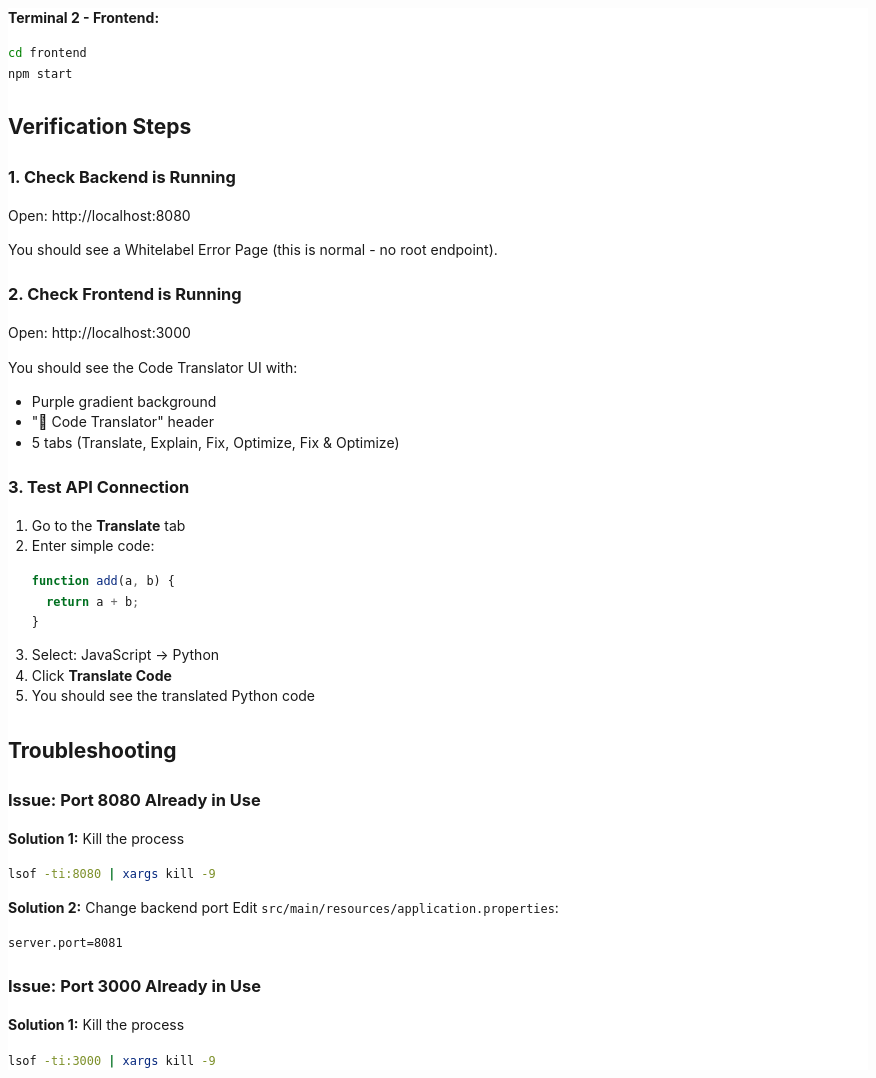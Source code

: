 **Terminal 2 - Frontend:**
```bash
cd frontend
npm start
```

## Verification Steps

### 1. Check Backend is Running

Open: http://localhost:8080

You should see a Whitelabel Error Page (this is normal - no root endpoint).

### 2. Check Frontend is Running

Open: http://localhost:3000

You should see the Code Translator UI with:
- Purple gradient background
- "🚀 Code Translator" header
- 5 tabs (Translate, Explain, Fix, Optimize, Fix & Optimize)

### 3. Test API Connection

1. Go to the **Translate** tab
2. Enter simple code:
   ```javascript
   function add(a, b) {
     return a + b;
   }
   ```
3. Select: JavaScript → Python
4. Click **Translate Code**
5. You should see the translated Python code

## Troubleshooting

### Issue: Port 8080 Already in Use

**Solution 1:** Kill the process
```bash
lsof -ti:8080 | xargs kill -9
```

**Solution 2:** Change backend port
Edit `src/main/resources/application.properties`:
```properties
server.port=8081
```

### Issue: Port 3000 Already in Use

**Solution 1:** Kill the process
```bash
lsof -ti:3000 | xargs kill -9
```

